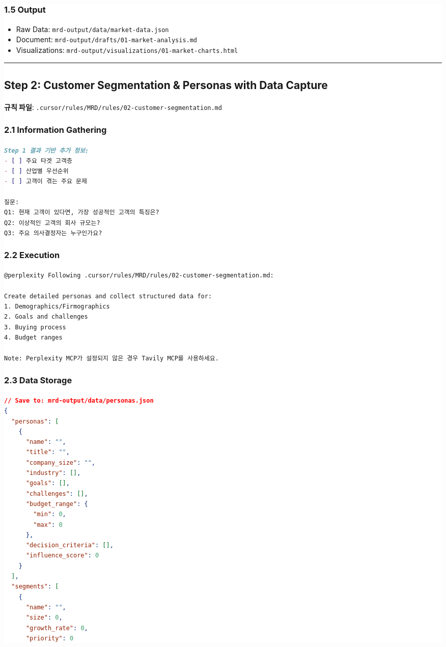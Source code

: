 ### 1.5 Output
- Raw Data: `mrd-output/data/market-data.json`
- Document: `mrd-output/drafts/01-market-analysis.md`
- Visualizations: `mrd-output/visualizations/01-market-charts.html`

---

## Step 2: Customer Segmentation & Personas with Data Capture
**규칙 파일**: `.cursor/rules/MRD/rules/02-customer-segmentation.md`

### 2.1 Information Gathering
```markdown
Step 1 결과 기반 추가 정보:
- [ ] 주요 타겟 고객층
- [ ] 산업별 우선순위
- [ ] 고객이 겪는 주요 문제

질문:
Q1: 현재 고객이 있다면, 가장 성공적인 고객의 특징은?
Q2: 이상적인 고객의 회사 규모는?
Q3: 주요 의사결정자는 누구인가요?
```

### 2.2 Execution
```bash
@perplexity Following .cursor/rules/MRD/rules/02-customer-segmentation.md:

Create detailed personas and collect structured data for:
1. Demographics/Firmographics
2. Goals and challenges
3. Buying process
4. Budget ranges

Note: Perplexity MCP가 설정되지 않은 경우 Tavily MCP를 사용하세요.
```

### 2.3 Data Storage
```json
// Save to: mrd-output/data/personas.json
{
  "personas": [
    {
      "name": "",
      "title": "",
      "company_size": "",
      "industry": [],
      "goals": [],
      "challenges": [],
      "budget_range": {
        "min": 0,
        "max": 0
      },
      "decision_criteria": [],
      "influence_score": 0
    }
  ],
  "segments": [
    {
      "name": "",
      "size": 0,
      "growth_rate": 0,
      "priority": 0
```
